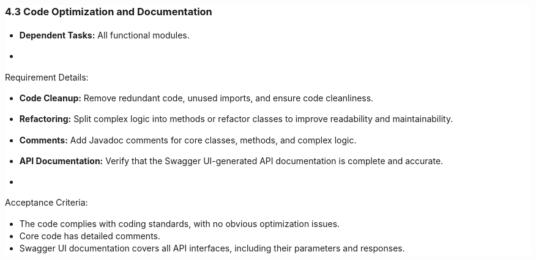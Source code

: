 ### 4.3 Code Optimization and Documentation

- **Dependent Tasks:** All functional modules.

- 

  Requirement Details:

  

  - **Code Cleanup:** Remove redundant code, unused imports, and ensure code cleanliness.
  - **Refactoring:** Split complex logic into methods or refactor classes to improve readability and maintainability.
  - **Comments:** Add Javadoc comments for core classes, methods, and complex logic.
  - **API Documentation:** Verify that the Swagger UI-generated API documentation is complete and accurate.

- 

  Acceptance Criteria:

  

  - The code complies with coding standards, with no obvious optimization issues.
  - Core code has detailed comments.
  - Swagger UI documentation covers all API interfaces, including their parameters and responses.